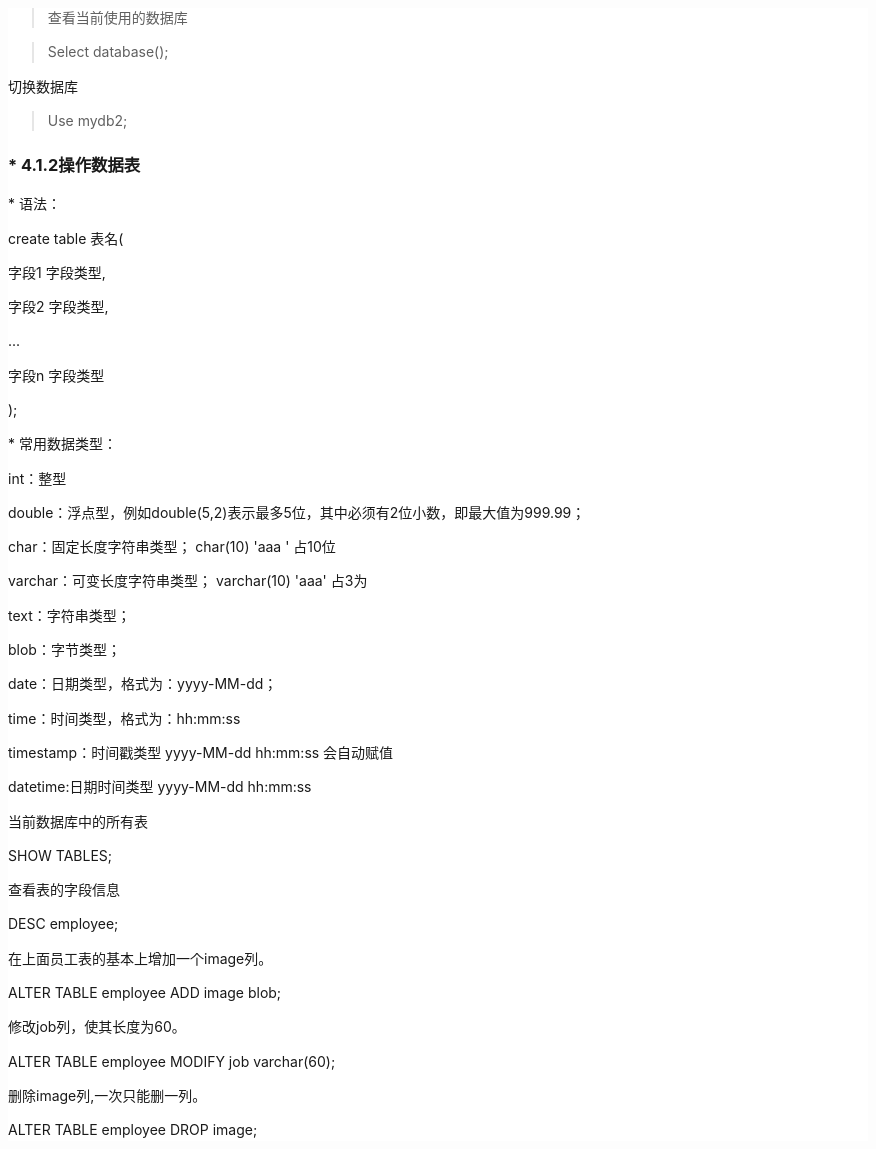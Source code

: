 >   查看当前使用的数据库

>   Select database();

切换数据库

>   Use mydb2;

### \* 4.1.2操作数据表

\* 语法：

create table 表名(

字段1 字段类型,

字段2 字段类型,

...

字段n 字段类型

);

\* 常用数据类型：

int：整型

double：浮点型，例如double(5,2)表示最多5位，其中必须有2位小数，即最大值为999.99；

char：固定长度字符串类型； char(10) 'aaa ' 占10位

varchar：可变长度字符串类型； varchar(10) 'aaa' 占3为

text：字符串类型；

blob：字节类型；

date：日期类型，格式为：yyyy-MM-dd；

time：时间类型，格式为：hh:mm:ss

timestamp：时间戳类型 yyyy-MM-dd hh:mm:ss 会自动赋值

datetime:日期时间类型 yyyy-MM-dd hh:mm:ss

当前数据库中的所有表

SHOW TABLES;

查看表的字段信息

DESC employee;

在上面员工表的基本上增加一个image列。

ALTER TABLE employee ADD image blob;

修改job列，使其长度为60。

ALTER TABLE employee MODIFY job varchar(60);

删除image列,一次只能删一列。

ALTER TABLE employee DROP image;
